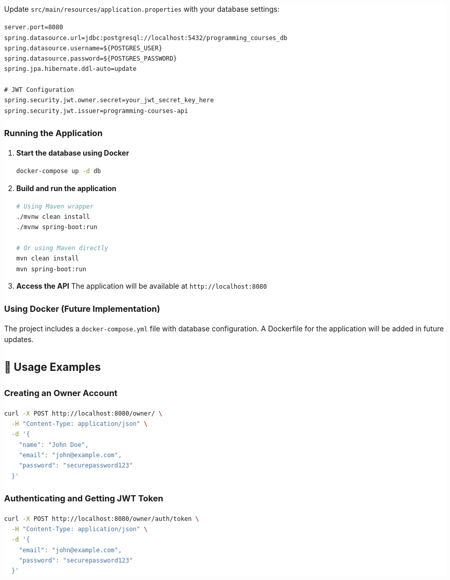    Update `src/main/resources/application.properties` with your database settings:
   ```properties
   server.port=8080
   spring.datasource.url=jdbc:postgresql://localhost:5432/programming_courses_db
   spring.datasource.username=${POSTGRES_USER}
   spring.datasource.password=${POSTGRES_PASSWORD}
   spring.jpa.hibernate.ddl-auto=update
   
   # JWT Configuration
   spring.security.jwt.owner.secret=your_jwt_secret_key_here
   spring.security.jwt.issuer=programming-courses-api
   ```

### Running the Application

1. **Start the database using Docker**
   ```bash
   docker-compose up -d db
   ```

2. **Build and run the application**
   ```bash
   # Using Maven wrapper
   ./mvnw clean install
   ./mvnw spring-boot:run
   
   # Or using Maven directly
   mvn clean install
   mvn spring-boot:run
   ```

3. **Access the API**
   The application will be available at `http://localhost:8080`

### Using Docker (Future Implementation)
The project includes a `docker-compose.yml` file with database configuration. A Dockerfile for the application will be added in future updates.

## 📝 Usage Examples

### Creating an Owner Account
```bash
curl -X POST http://localhost:8080/owner/ \
  -H "Content-Type: application/json" \
  -d '{
    "name": "John Doe",
    "email": "john@example.com",
    "password": "securepassword123"
  }'
```

### Authenticating and Getting JWT Token
```bash
curl -X POST http://localhost:8080/owner/auth/token \
  -H "Content-Type: application/json" \
  -d '{
    "email": "john@example.com",
    "password": "securepassword123"
  }'
```
